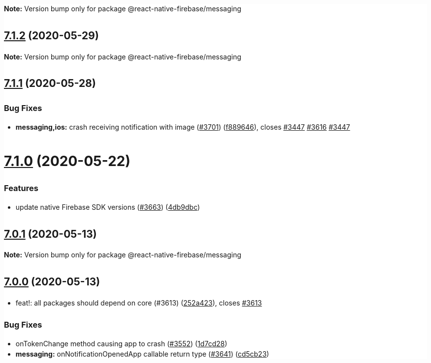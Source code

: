 **Note:** Version bump only for package @react-native-firebase/messaging

## [7.1.2](https://github.com/invertase/react-native-firebase/compare/@react-native-firebase/messaging@7.1.1...@react-native-firebase/messaging@7.1.2) (2020-05-29)

**Note:** Version bump only for package @react-native-firebase/messaging

## [7.1.1](https://github.com/invertase/react-native-firebase/compare/@react-native-firebase/messaging@7.1.0...@react-native-firebase/messaging@7.1.1) (2020-05-28)

### Bug Fixes

- **messaging,ios:** crash receiving notification with image ([#3701](https://github.com/invertase/react-native-firebase/issues/3701)) ([f889646](https://github.com/invertase/react-native-firebase/commit/f889646d2ecbede9f06fde67a63e877f14df8ced)), closes [#3447](https://github.com/invertase/react-native-firebase/issues/3447) [#3616](https://github.com/invertase/react-native-firebase/issues/3616) [#3447](https://github.com/invertase/react-native-firebase/issues/3447)

# [7.1.0](https://github.com/invertase/react-native-firebase/compare/@react-native-firebase/messaging@7.0.1...@react-native-firebase/messaging@7.1.0) (2020-05-22)

### Features

- update native Firebase SDK versions ([#3663](https://github.com/invertase/react-native-firebase/issues/3663)) ([4db9dbc](https://github.com/invertase/react-native-firebase/commit/4db9dbc3ec20bf96de0efad15000f00b41e4a799))

## [7.0.1](https://github.com/invertase/react-native-firebase/compare/@react-native-firebase/messaging@7.0.0...@react-native-firebase/messaging@7.0.1) (2020-05-13)

**Note:** Version bump only for package @react-native-firebase/messaging

## [7.0.0](https://github.com/invertase/react-native-firebase/compare/@react-native-firebase/messaging@7.0.0...@react-native-firebase/messaging@7.0.0) (2020-05-13)

- feat!: all packages should depend on core (#3613) ([252a423](https://github.com/invertase/react-native-firebase/commit/252a4239e98a0f2a55c4afcd2d82e4d5f97e65e9)), closes [#3613](https://github.com/invertase/react-native-firebase/issues/3613)

### Bug Fixes

- onTokenChange method causing app to crash ([#3552](https://github.com/invertase/react-native-firebase/issues/3552)) ([1d7cd28](https://github.com/invertase/react-native-firebase/commit/1d7cd28f85d09d35805b59896809ca93aa436285))
- **messaging:** onNotificationOpenedApp callable return type ([#3641](https://github.com/invertase/react-native-firebase/issues/3641)) ([cd5cb23](https://github.com/invertase/react-native-firebase/commit/cd5cb23d6353f617b5af350169e929c88f90aafb))
